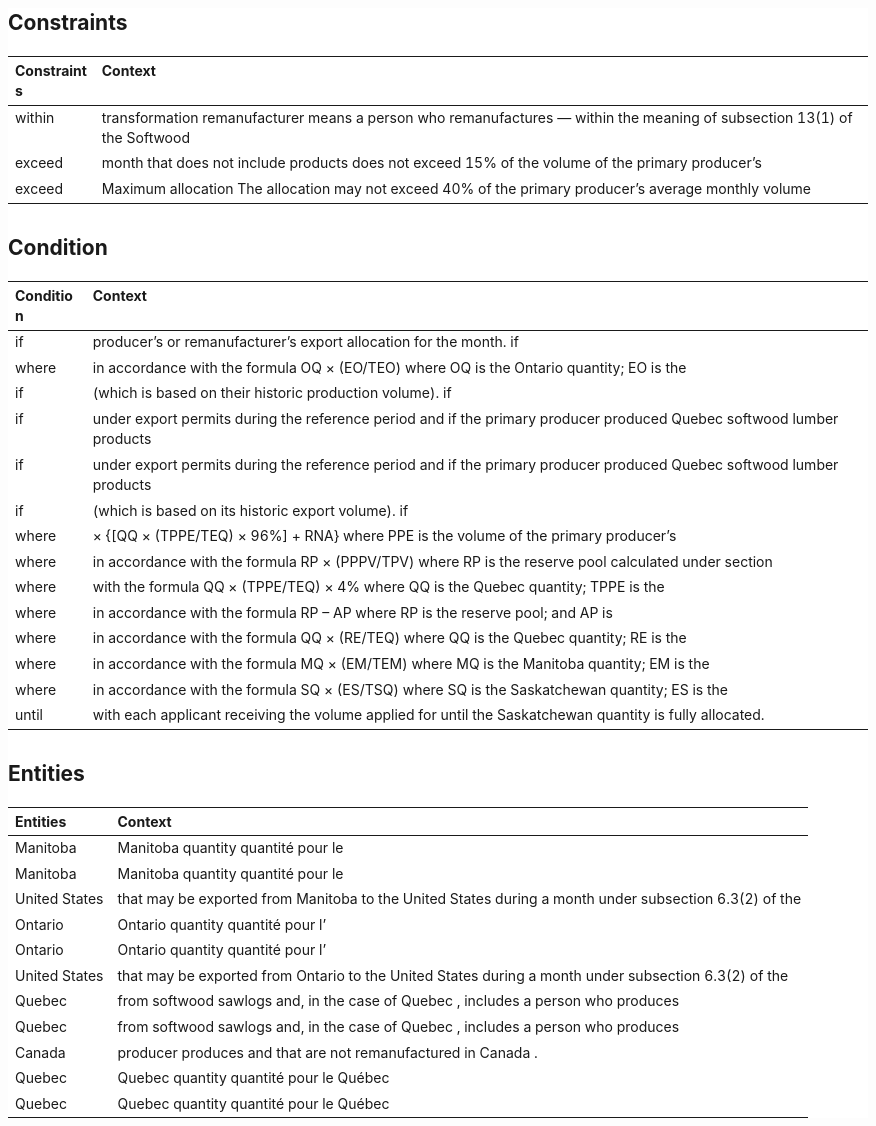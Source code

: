 

## Constraints
| Constraints   | Context                                                                                                                  |
|:--------------|:-------------------------------------------------------------------------------------------------------------------------|
| within        | transformation remanufacturer means a person who remanufactures — within the meaning of subsection 13(1) of the Softwood |
| exceed        | month that does not include products does not exceed 15% of the volume of the primary producer’s                         |
| exceed        | Maximum allocation The allocation may not  exceed 40% of the primary producer’s average monthly volume                   |


## Condition
| Condition   | Context                                                                                                               |
|:------------|:----------------------------------------------------------------------------------------------------------------------|
| if          | producer’s or remanufacturer’s export allocation for the month. if                                                    |
| where       | in accordance with the formula OQ × (EO/TEO) where OQ is the Ontario quantity; EO is the                              |
| if          | (which is based on their historic production volume). if                                                              |
| if          | under export permits during the reference period and if the primary producer produced Quebec softwood lumber products |
| if          | under export permits during the reference period and if the primary producer produced Quebec softwood lumber products |
| if          | (which is based on its historic export volume). if                                                                    |
| where       | × {[QQ × (TPPE/TEQ) × 96%] + RNA} where PPE is the volume of the primary producer’s                                   |
| where       | in accordance with the formula RP × (PPPV/TPV) where RP is the reserve pool calculated under section                  |
| where       | with the formula QQ × (TPPE/TEQ) × 4% where QQ is the Quebec quantity; TPPE is the                                    |
| where       | in accordance with the formula RP – AP where RP is the reserve pool; and AP is                                        |
| where       | in accordance with the formula QQ × (RE/TEQ) where QQ is the Quebec quantity; RE is the                               |
| where       | in accordance with the formula MQ × (EM/TEM) where MQ is the Manitoba quantity; EM is the                             |
| where       | in accordance with the formula SQ × (ES/TSQ) where SQ is the Saskatchewan quantity; ES is the                         |
| until       | with each applicant receiving the volume applied for until  the Saskatchewan quantity is fully allocated.             |


## Entities
| Entities        | Context                                                                                                                       |
|:----------------|:------------------------------------------------------------------------------------------------------------------------------|
| Manitoba        | Manitoba  quantity quantité pour le                                                                                           |
| Manitoba        | Manitoba  quantity quantité pour le                                                                                           |
| United States   | that may be exported from Manitoba to the United States during a month under subsection 6.3(2) of the                         |
| Ontario         | Ontario  quantity quantité pour l’                                                                                            |
| Ontario         | Ontario  quantity quantité pour l’                                                                                            |
| United States   | that may be exported from Ontario to the United States during a month under subsection 6.3(2) of the                          |
| Quebec          | from softwood sawlogs and, in the case of Quebec , includes a person who produces                                             |
| Quebec          | from softwood sawlogs and, in the case of Quebec , includes a person who produces                                             |
| Canada          | producer produces and that are not remanufactured in Canada .                                                                 |
| Quebec          | Quebec  quantity quantité pour le Québec                                                                                      |
| Quebec          | Quebec  quantity quantité pour le Québec                                                                                      |